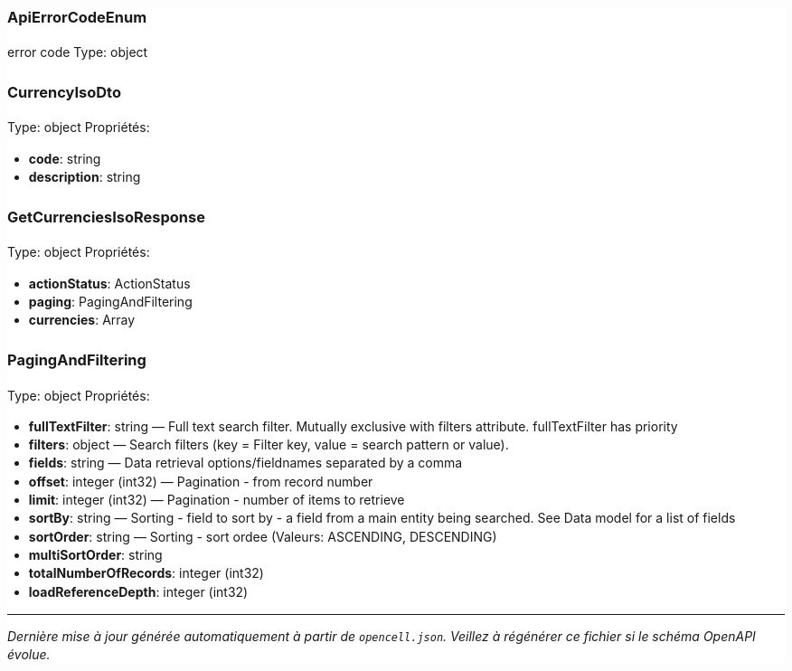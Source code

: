 ### ApiErrorCodeEnum
error code
Type: object

### CurrencyIsoDto
Type: object
Propriétés:
- **code**: string
- **description**: string

### GetCurrenciesIsoResponse
Type: object
Propriétés:
- **actionStatus**: ActionStatus
- **paging**: PagingAndFiltering
- **currencies**: Array<CurrencyIsoDto>

### PagingAndFiltering
Type: object
Propriétés:
- **fullTextFilter**: string — Full text search filter. Mutually exclusive with filters attribute. fullTextFilter has priority
- **filters**: object — Search filters (key = Filter key, value = search pattern or value).
- **fields**: string — Data retrieval options/fieldnames separated by a comma
- **offset**: integer (int32) — Pagination - from record number
- **limit**: integer (int32) — Pagination - number of items to retrieve
- **sortBy**: string — Sorting - field to sort by - a field from a main entity being searched. See Data model for a list of fields
- **sortOrder**: string — Sorting - sort ordee (Valeurs: ASCENDING, DESCENDING)
- **multiSortOrder**: string
- **totalNumberOfRecords**: integer (int32)
- **loadReferenceDepth**: integer (int32)

---

_Dernière mise à jour générée automatiquement à partir de `opencell.json`. Veillez à régénérer ce fichier si le schéma OpenAPI évolue._
